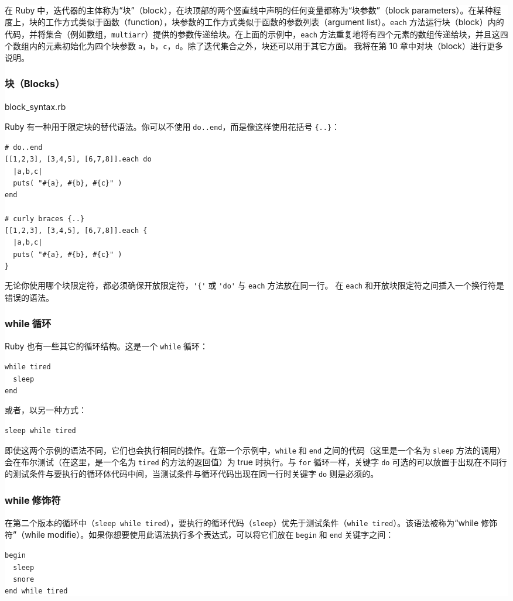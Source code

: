 在 Ruby 中，迭代器的主体称为“块”（block），在块顶部的两个竖直线中声明的任何变量都称为“块参数”（block parameters）。在某种程度上，块的工作方式类似于函数（function），块参数的工作方式类似于函数的参数列表（argument list）。`each` 方法运行块（block）内的代码，并将集合（例如数组，`multiarr`）提供的参数传递给块。在上面的示例中，`each` 方法重复地将有四个元素的数组传递给块，并且这四个数组内的元素初始化为四个块参数 `a`，`b`，`c`，`d`。除了迭代集合之外，块还可以用于其它方面。 我将在第 10 章中对块（block）进行更多说明。
</div>

### 块（Blocks）

<div class="code-file clearfix"><span>block_syntax.rb</span></div>

Ruby 有一种用于限定块的替代语法。你可以不使用 `do..end`，而是像这样使用花括号 `{..}`：

	# do..end
	[[1,2,3], [3,4,5], [6,7,8]].each do
	  |a,b,c|
	  puts( "#{a}, #{b}, #{c}" )
	end

	# curly braces {..}
	[[1,2,3], [3,4,5], [6,7,8]].each {
	  |a,b,c|
	  puts( "#{a}, #{b}, #{c}" )
	}

无论你使用哪个块限定符，都必须确保开放限定符，`'{'` 或 `'do'` 与 `each` 方法放在同一行。 在 `each` 和开放块限定符之间插入一个换行符是错误的语法。

### while 循环

Ruby 也有一些其它的循环结构。这是一个 `while` 循环：

	while tired
	  sleep
	end

或者，以另一种方式：

	sleep while tired

即使这两个示例的语法不同，它们也会执行相同的操作。在第一个示例中，`while` 和 `end` 之间的代码（这里是一个名为 `sleep` 方法的调用）会在布尔测试（在这里，是一个名为 `tired` 的方法的返回值）为 true 时执行。与 `for` 循环一样，关键字 `do` 可选的可以放置于出现在不同行的测试条件与要执行的循环体代码中间，当测试条件与循环代码出现在同一行时关键字 `do` 则是必须的。

### while 修饰符

在第二个版本的循环中（`sleep while tired`），要执行的循环代码（`sleep`）优先于测试条件（`while tired`）。该语法被称为“while 修饰符”（while modifie）。如果你想要使用此语法执行多个表达式，可以将它们放在 `begin` 和 `end` 关键字之间：

	begin
	  sleep
	  snore
	end while tired
